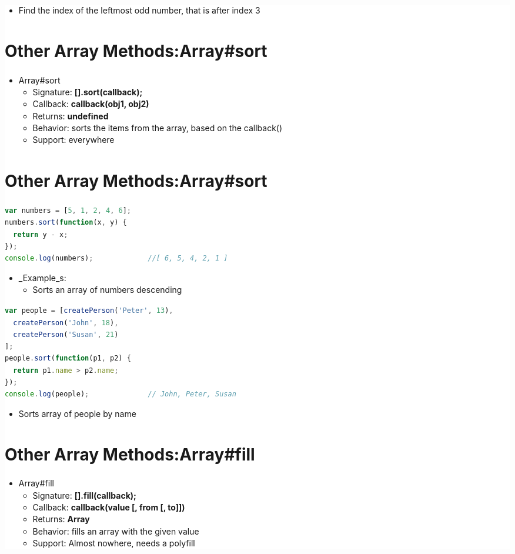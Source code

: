  - Find the index of the leftmost odd number, that is after index 3









# Other Array Methods:Array#sort
- Array#sort
  - Signature: **[].sort(callback);**
  - Callback: **callback(obj1, obj2)**
  - Returns: **undefined**
  - Behavior: sorts the items from the array, based on the callback()
  - Support: everywhere


# Other Array Methods:Array#sort

```js
var numbers = [5, 1, 2, 4, 6];
numbers.sort(function(x, y) {
  return y - x;
});
console.log(numbers);             //[ 6, 5, 4, 2, 1 ]
```

- _Example_s:
  - Sorts an array of numbers descending 

```js
var people = [createPerson('Peter', 13),
  createPerson('John', 18),
  createPerson('Susan', 21)
];
people.sort(function(p1, p2) {
  return p1.name > p2.name;
});
console.log(people);              // John, Peter, Susan
```

  - Sorts array of people by name




# Other Array Methods:Array#fill
- Array#fill
  - Signature: **[].fill(callback);**
  - Callback: **callback(value [, from [, to]])**
  - Returns: **Array**
  - Behavior: fills an array with the given value
  - Support: Almost nowhere, needs a polyfill
